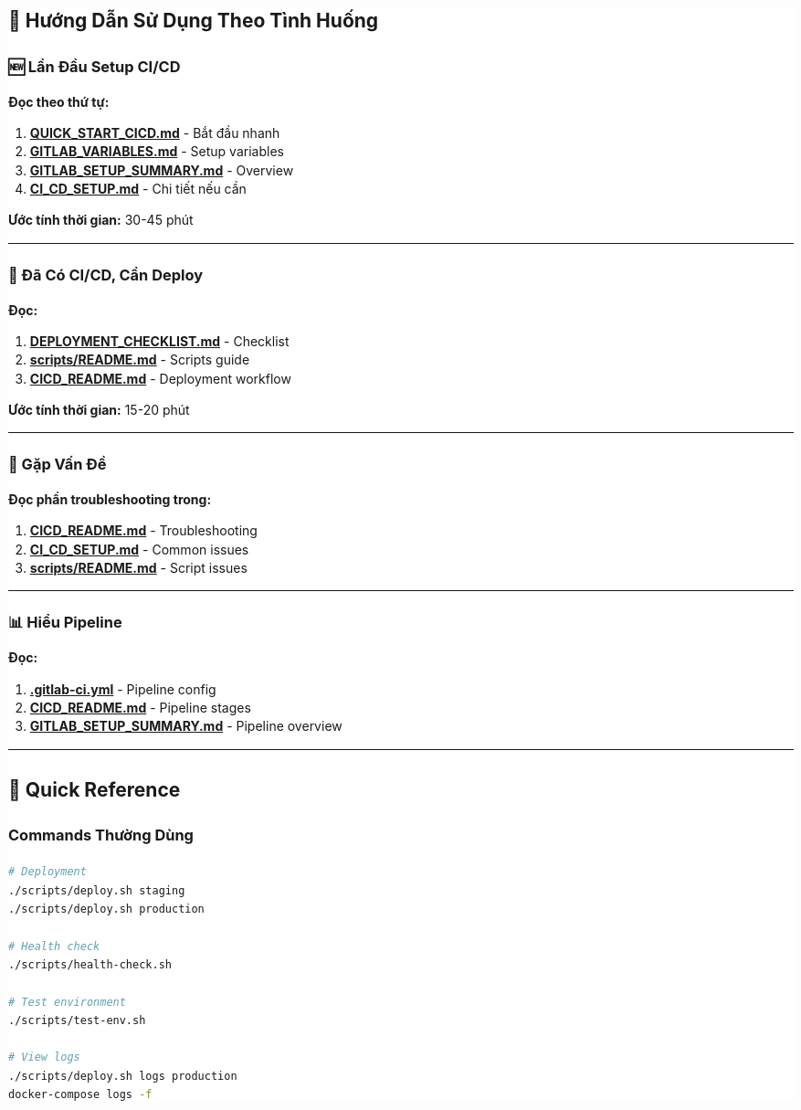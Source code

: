 
## 🚀 Hướng Dẫn Sử Dụng Theo Tình Huống

### 🆕 Lần Đầu Setup CI/CD

**Đọc theo thứ tự:**
1. **[QUICK_START_CICD.md](./QUICK_START_CICD.md)** - Bắt đầu nhanh
2. **[GITLAB_VARIABLES.md](./GITLAB_VARIABLES.md)** - Setup variables
3. **[GITLAB_SETUP_SUMMARY.md](./GITLAB_SETUP_SUMMARY.md)** - Overview
4. **[CI_CD_SETUP.md](./CI_CD_SETUP.md)** - Chi tiết nếu cần

**Ước tính thời gian:** 30-45 phút

---

### 🔧 Đã Có CI/CD, Cần Deploy

**Đọc:**
1. **[DEPLOYMENT_CHECKLIST.md](./DEPLOYMENT_CHECKLIST.md)** - Checklist
2. **[scripts/README.md](./scripts/README.md)** - Scripts guide
3. **[CICD_README.md](./CICD_README.md)** - Deployment workflow

**Ước tính thời gian:** 15-20 phút

---

### 🐛 Gặp Vấn Đề

**Đọc phần troubleshooting trong:**
1. **[CICD_README.md](./CICD_README.md)** - Troubleshooting
2. **[CI_CD_SETUP.md](./CI_CD_SETUP.md)** - Common issues
3. **[scripts/README.md](./scripts/README.md)** - Script issues

---

### 📊 Hiểu Pipeline

**Đọc:**
1. **[.gitlab-ci.yml](./.gitlab-ci.yml)** - Pipeline config
2. **[CICD_README.md](./CICD_README.md)** - Pipeline stages
3. **[GITLAB_SETUP_SUMMARY.md](./GITLAB_SETUP_SUMMARY.md)** - Pipeline overview

---

## 🎯 Quick Reference

### Commands Thường Dùng

```bash
# Deployment
./scripts/deploy.sh staging
./scripts/deploy.sh production

# Health check
./scripts/health-check.sh

# Test environment
./scripts/test-env.sh

# View logs
./scripts/deploy.sh logs production
docker-compose logs -f
```
